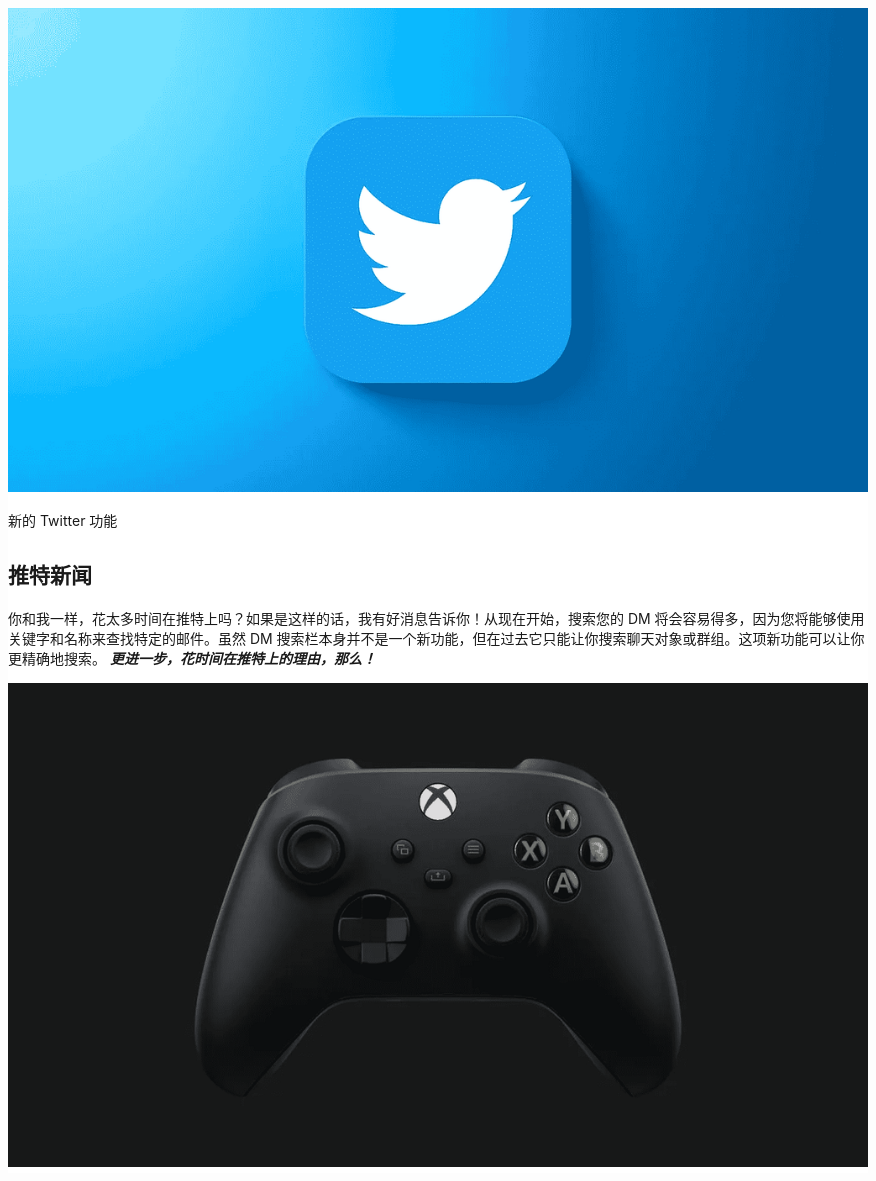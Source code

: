 ![](img/3eefa52b20eeb8b36e02b8cae0c46b61.png)

新的 Twitter 功能

## 推特新闻

你和我一样，花太多时间在推特上吗？如果是这样的话，我有好消息告诉你！从现在开始，搜索您的 DM 将会容易得多，因为您将能够使用关键字和名称来查找特定的邮件。虽然 DM 搜索栏本身并不是一个新功能，但在过去它只能让你搜索聊天对象或群组。这项新功能可以让你更精确地搜索。 ***更进一步，花时间在推特上的理由，那么！***

![](img/b9d66f5933c7343d400405ada64d28aa.png)
